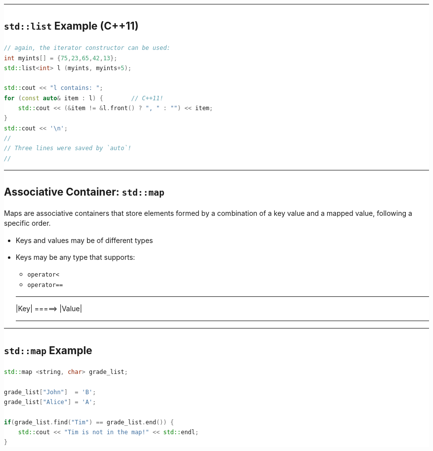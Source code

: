 
----


## `std::list` Example (C++11)



``` cpp
// again, the iterator constructor can be used:
int myints[] = {75,23,65,42,13};
std::list<int> l (myints, myints+5);

std::cout << "l contains: ";
for (const auto& item : l) {        // C++11!
    std::cout << (&item != &l.front() ? ", " : "") << item;
}
std::cout << '\n';
// 
// Three lines were saved by `auto`!
// 
```

---

## Associative Container: `std::map`

Maps are associative containers that store elements formed by a combination of a key value and a mapped value, following a specific order.
- Keys and values may be of different types
- Keys may be any type that supports:
    - `operator<`
    - `operator==`

    -----        -------
    |Key| =====> |Value|
    -----        -------

----

## `std::map` Example



``` cpp
std::map <string, char> grade_list;

grade_list["John"]  = 'B';
grade_list["Alice"] = 'A';

if(grade_list.find("Tim") == grade_list.end()) {
    std::cout << "Tim is not in the map!" << std::endl;
}
```
